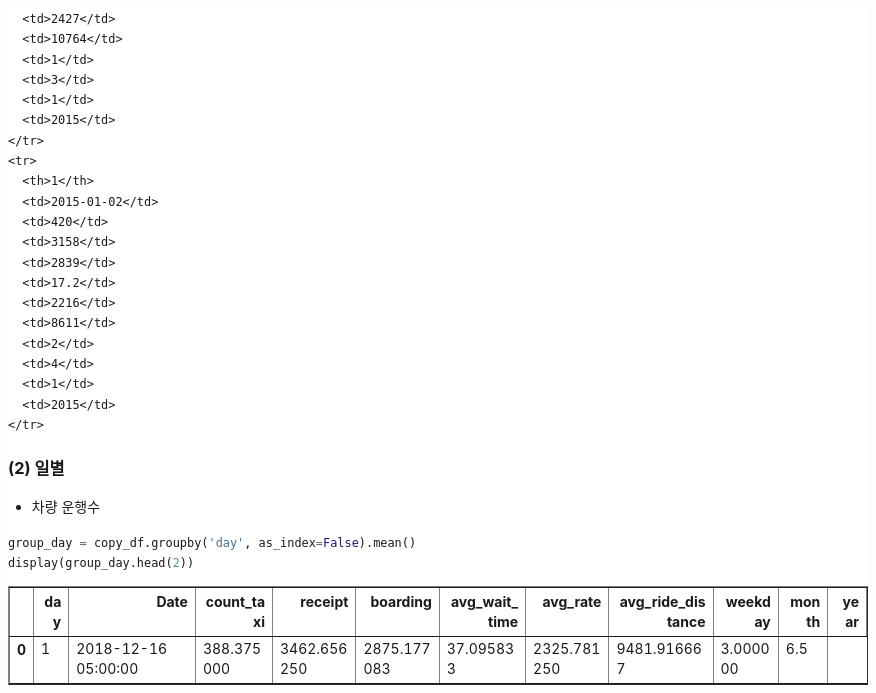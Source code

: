       <td>2427</td>
      <td>10764</td>
      <td>1</td>
      <td>3</td>
      <td>1</td>
      <td>2015</td>
    </tr>
    <tr>
      <th>1</th>
      <td>2015-01-02</td>
      <td>420</td>
      <td>3158</td>
      <td>2839</td>
      <td>17.2</td>
      <td>2216</td>
      <td>8611</td>
      <td>2</td>
      <td>4</td>
      <td>1</td>
      <td>2015</td>
    </tr>
  </tbody>
</table>
</div>

### (2) 일별

* 차량 운행수

```python
group_day = copy_df.groupby('day', as_index=False).mean()
display(group_day.head(2))
```

<div>
<table border="1" class="dataframe">
  <thead>
    <tr style="text-align: right;">
      <th></th>
      <th>day</th>
      <th>Date</th>
      <th>count_taxi</th>
      <th>receipt</th>
      <th>boarding</th>
      <th>avg_wait_time</th>
      <th>avg_rate</th>
      <th>avg_ride_distance</th>
      <th>weekday</th>
      <th>month</th>
      <th>year</th>
    </tr>
  </thead>
  <tbody>
    <tr>
      <th>0</th>
      <td>1</td>
      <td>2018-12-16 05:00:00</td>
      <td>388.375000</td>
      <td>3462.656250</td>
      <td>2875.177083</td>
      <td>37.095833</td>
      <td>2325.781250</td>
      <td>9481.916667</td>
      <td>3.000000</td>
      <td>6.5</td>